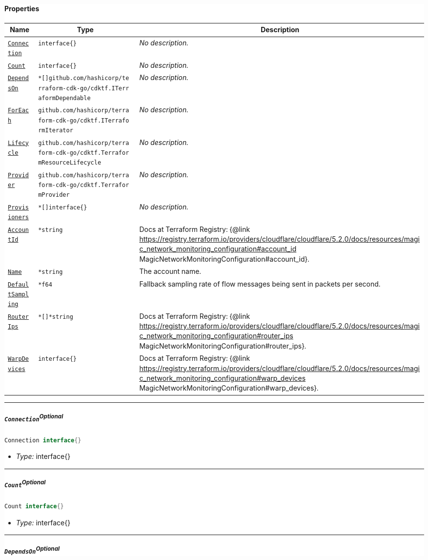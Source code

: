 ```go
```

#### Properties <a name="Properties" id="Properties"></a>

| **Name** | **Type** | **Description** |
| --- | --- | --- |
| <code><a href="#@cdktf/provider-cloudflare.magicNetworkMonitoringConfiguration.MagicNetworkMonitoringConfigurationConfig.property.connection">Connection</a></code> | <code>interface{}</code> | *No description.* |
| <code><a href="#@cdktf/provider-cloudflare.magicNetworkMonitoringConfiguration.MagicNetworkMonitoringConfigurationConfig.property.count">Count</a></code> | <code>interface{}</code> | *No description.* |
| <code><a href="#@cdktf/provider-cloudflare.magicNetworkMonitoringConfiguration.MagicNetworkMonitoringConfigurationConfig.property.dependsOn">DependsOn</a></code> | <code>*[]github.com/hashicorp/terraform-cdk-go/cdktf.ITerraformDependable</code> | *No description.* |
| <code><a href="#@cdktf/provider-cloudflare.magicNetworkMonitoringConfiguration.MagicNetworkMonitoringConfigurationConfig.property.forEach">ForEach</a></code> | <code>github.com/hashicorp/terraform-cdk-go/cdktf.ITerraformIterator</code> | *No description.* |
| <code><a href="#@cdktf/provider-cloudflare.magicNetworkMonitoringConfiguration.MagicNetworkMonitoringConfigurationConfig.property.lifecycle">Lifecycle</a></code> | <code>github.com/hashicorp/terraform-cdk-go/cdktf.TerraformResourceLifecycle</code> | *No description.* |
| <code><a href="#@cdktf/provider-cloudflare.magicNetworkMonitoringConfiguration.MagicNetworkMonitoringConfigurationConfig.property.provider">Provider</a></code> | <code>github.com/hashicorp/terraform-cdk-go/cdktf.TerraformProvider</code> | *No description.* |
| <code><a href="#@cdktf/provider-cloudflare.magicNetworkMonitoringConfiguration.MagicNetworkMonitoringConfigurationConfig.property.provisioners">Provisioners</a></code> | <code>*[]interface{}</code> | *No description.* |
| <code><a href="#@cdktf/provider-cloudflare.magicNetworkMonitoringConfiguration.MagicNetworkMonitoringConfigurationConfig.property.accountId">AccountId</a></code> | <code>*string</code> | Docs at Terraform Registry: {@link https://registry.terraform.io/providers/cloudflare/cloudflare/5.2.0/docs/resources/magic_network_monitoring_configuration#account_id MagicNetworkMonitoringConfiguration#account_id}. |
| <code><a href="#@cdktf/provider-cloudflare.magicNetworkMonitoringConfiguration.MagicNetworkMonitoringConfigurationConfig.property.name">Name</a></code> | <code>*string</code> | The account name. |
| <code><a href="#@cdktf/provider-cloudflare.magicNetworkMonitoringConfiguration.MagicNetworkMonitoringConfigurationConfig.property.defaultSampling">DefaultSampling</a></code> | <code>*f64</code> | Fallback sampling rate of flow messages being sent in packets per second. |
| <code><a href="#@cdktf/provider-cloudflare.magicNetworkMonitoringConfiguration.MagicNetworkMonitoringConfigurationConfig.property.routerIps">RouterIps</a></code> | <code>*[]*string</code> | Docs at Terraform Registry: {@link https://registry.terraform.io/providers/cloudflare/cloudflare/5.2.0/docs/resources/magic_network_monitoring_configuration#router_ips MagicNetworkMonitoringConfiguration#router_ips}. |
| <code><a href="#@cdktf/provider-cloudflare.magicNetworkMonitoringConfiguration.MagicNetworkMonitoringConfigurationConfig.property.warpDevices">WarpDevices</a></code> | <code>interface{}</code> | Docs at Terraform Registry: {@link https://registry.terraform.io/providers/cloudflare/cloudflare/5.2.0/docs/resources/magic_network_monitoring_configuration#warp_devices MagicNetworkMonitoringConfiguration#warp_devices}. |

---

##### `Connection`<sup>Optional</sup> <a name="Connection" id="@cdktf/provider-cloudflare.magicNetworkMonitoringConfiguration.MagicNetworkMonitoringConfigurationConfig.property.connection"></a>

```go
Connection interface{}
```

- *Type:* interface{}

---

##### `Count`<sup>Optional</sup> <a name="Count" id="@cdktf/provider-cloudflare.magicNetworkMonitoringConfiguration.MagicNetworkMonitoringConfigurationConfig.property.count"></a>

```go
Count interface{}
```

- *Type:* interface{}

---

##### `DependsOn`<sup>Optional</sup> <a name="DependsOn" id="@cdktf/provider-cloudflare.magicNetworkMonitoringConfiguration.MagicNetworkMonitoringConfigurationConfig.property.dependsOn"></a>
